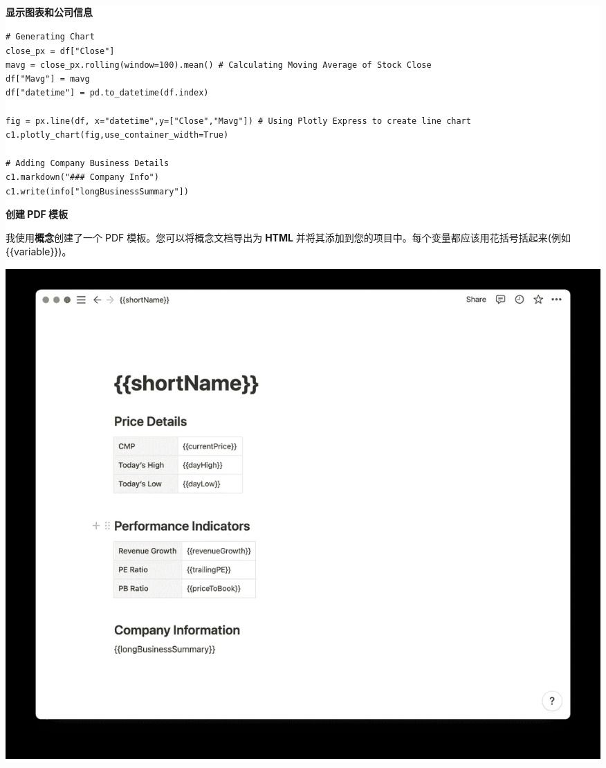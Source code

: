 **显示图表和公司信息**

```
# Generating Chart
close_px = df["Close"]
mavg = close_px.rolling(window=100).mean() # Calculating Moving Average of Stock Close
df["Mavg"] = mavg
df["datetime"] = pd.to_datetime(df.index)

fig = px.line(df, x="datetime",y=["Close","Mavg"]) # Using Plotly Express to create line chart
c1.plotly_chart(fig,use_container_width=True)

# Adding Company Business Details
c1.markdown("### Company Info")
c1.write(info["longBusinessSummary"])
```

**创建 PDF 模板**

我使用**概念**创建了一个 PDF 模板。您可以将概念文档导出为 **HTML** 并将其添加到您的项目中。每个变量都应该用花括号括起来(例如{{variable}})。

![](img/b0fbd4c1f1b67c12fbd17ed1e9157641.png)
